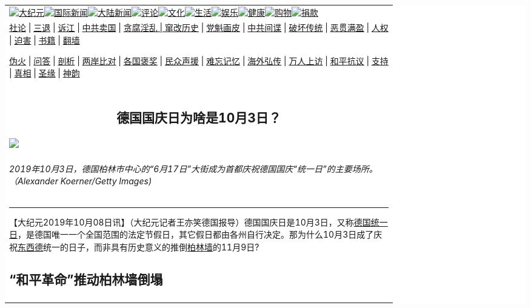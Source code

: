 <a name="1" id="1" target="_blank"></a><span id="1"></span>
<table border="0"><tr><td colspan="2" VALIGN=TOP><a href="https://github.com/clbjqp2826/djy/blob/master/gb/nsc413.md#1"><img src="https://raw.githubusercontent.com/clbjqp2826/www/master/t/djy/1.jpg" title="大纪元"></a><a href="https://github.com/clbjqp2826/djy/blob/master/gb/n24hr.md#1"><img src="https://raw.githubusercontent.com/clbjqp2826/www/master/t/djy/3.jpg" title="国际新闻"></a><a href="https://github.com/clbjqp2826/djy/blob/master/gb/nsc413.md#1"><img src="https://raw.githubusercontent.com/clbjqp2826/www/master/t/djy/4.jpg" title="大陆新闻"></a><a href="https://github.com/clbjqp2826/djy/blob/master/gb/news392.md#1"><img src="https://raw.githubusercontent.com/clbjqp2826/www/master/t/djy/5.jpg" title="评论"></a><a href="https://github.com/clbjqp2826/djy/blob/master/gb/news2007.md#1"><img src="https://raw.githubusercontent.com/clbjqp2826/www/master/t/djy/6.jpg" title="文化"></a><a href="https://github.com/clbjqp2826/djy/blob/master/gb/news2008.md#1"><img src="https://raw.githubusercontent.com/clbjqp2826/www/master/t/djy/7.jpg" title="生活"></a><a href="https://github.com/clbjqp2826/djy/blob/master/gb/ncyule.md#1"><img src="https://raw.githubusercontent.com/clbjqp2826/www/master/t/djy/8.jpg" title="娱乐"></a><a href="https://github.com/clbjqp2826/djy/blob/master/gb/nsc1002.md#1"><img src="https://raw.githubusercontent.com/clbjqp2826/www/master/t/djy/9.jpg" title="健康"><a href="https://www.youlucky.com"><img src="https://raw.githubusercontent.com/clbjqp2826/www/master/t/djy/10.jpg" title="购物"></a><a href="https://www.supportepoch.org/donation?utm_medium=epochtimes&utm_source=referral&utm_campaign=donate_button_djyhomepage"><img src="https://raw.githubusercontent.com/clbjqp2826/www/master/t/djy/12.jpg" title="捐款"></a></td></tr>
<tr><td colspan="2" VALIGN=TOP><a target="_blank" href="https://git.io/fjCRf">社论</a> | <a target="_blank" href="https://github.com/clbjqp2826/djy/blob/master/gb/nf5657.md#1">三退</a> | <a target="_blank" href="https://github.com/clbjqp2826/djy/blob/master/gb/nf6123.md#1">诉江</a> | <a target="_blank" href="https://github.com/clbjqp2826/djy/blob/master/gb/nf1176117.md#1">中共卖国</a> | <a target="_blank" href="https://github.com/clbjqp2826/djy/blob/master/gb/nf5773.md#1">贪腐淫乱 | <a target="_blank" href="https://github.com/clbjqp2826/djy/blob/master/gb/nf1176115.md#1">窜改历史</a> | <a target="_blank" href="https://github.com/clbjqp2826/djy/blob/master/gb/nf1176107.md#1">党魁画皮</a> | <a target="_blank" href="https://github.com/clbjqp2826/djy/blob/master/gb/nf1320400.md#1">中共间谍</a> | <a target="_blank" href="https://github.com/clbjqp2826/djy/blob/master/gb/nf1176114.md#1">破坏传统</a> | <a target="_blank" href="https://github.com/clbjqp2826/djy/blob/master/gb/nf5287.md#1">恶贯满盈</a> | <a target="_blank" href="https://github.com/clbjqp2826/djy/blob/master/gb/ncid278.md#1">人权</a> | <a target="_blank" href="https://github.com/clbjqp2826/djy/blob/master/gb/nf1176111.md#1">迫害</a> | <a target="_blank" href="https://github.com/clbjqp2826/djy/blob/master/gb/nf1235328.md#1">书籍</a> | <a target="_blank" href="https://github.com/clbjqp2826/www/blob/master/README.md?zsrh#1">翻墙</a></p><p><a target="_blank" href="https://github.com/clbjqp2826/djy/blob/master/gb/nf5562.md#1">伪火</a> | <a target="_blank" href="https://github.com/clbjqp2826/djy/blob/master/gb/nf4378.md#1">问答</a> | <a target="_blank" href="https://github.com/clbjqp2826/djy/blob/master/gb/nf5792.md#1">剖析</a> | <a target="_blank" href="https://github.com/clbjqp2826/djy/blob/master/gb/nf5735.md#1">两岸比对</a> | <a target="_blank" href="https://github.com/clbjqp2826/djy/blob/master/gb/nf6119.md#1">各国褒奖</a> | <a target="_blank" href="https://github.com/clbjqp2826/djy/blob/master/gb/nf6120.md#1">民众声援</a> | <a target="_blank" href="https://github.com/clbjqp2826/djy/blob/master/gb/nf1188594.md#1">难忘记忆</a> | <a target="_blank" href="https://github.com/clbjqp2826/djy/blob/master/gb/nf3180.md#1">海外弘传</a> | <a target="_blank" href="https://github.com/clbjqp2826/djy/blob/master/gb/nf5410.md#1">万人上访</a> | <a target="_blank" href="https://github.com/clbjqp2826/ntdtv/blob/master/gb/prog1530_1.md#1">和平抗议</a> | <a target="_blank" href="https://github.com/clbjqp2826/djy/blob/master/gb/nf4386.md#1">支持</a> | <a target="_blank" href="https://github.com/clbjqp2826/djy/blob/master/gb/nf4389.md#1">真相</a> | <a target="_blank" href="https://github.com/clbjqp2826/djy/blob/master/gb/nf5790.md#1">圣缘</a> | <a target="_blank" href="https://github.com/clbjqp2826/djy/blob/master/gb/nf4786.md#1">神韵</a></td></tr>
<tr><td VALIGN=TOP width="626"><h2 align=center>德国国庆日为啥是10月3日？</h2>
<img src="http://i.epochtimes.com/assets/uploads/2019/10/GettyImages-1173283524-600x400.jpg" />
<h6>2019年10月3日，德国柏林市中心的“6月17日”大街成为首都庆祝德国国庆“统一日”的主要场所。（Alexander Koerner/Getty Images)
</h6>
<hr>
<p>【大纪元2019年10月08日讯】（大纪元记者<span style="font-weight: 400;">王亦笑德国报导）</span><span style="font-weight: 400;">德国国庆日是</span><span style="font-weight: 400;">10</span><span style="font-weight: 400;">月</span><span style="font-weight: 400;">3</span><span style="font-weight: 400;">日，又称<a href="https://github.com/clbjqp2826/djy/blob/master/gb/tag/%E5%BE%B7%E5%9B%BD%E7%BB%9F%E4%B8%80%E6%97%A5.md">德国统一日</a>，是德国唯一一个全国范围的法定节假日，其它假日都由各州自行决定。那为什么</span><span style="font-weight: 400;">10</span><span style="font-weight: 400;">月</span><span style="font-weight: 400;">3</span><span style="font-weight: 400;">日成了庆祝<a href="https://github.com/clbjqp2826/djy/blob/master/gb/tag/%E4%B8%9C%E8%A5%BF%E5%BE%B7.md">东西德</a>统一的日子，而非具有历史意义的推倒<a href="https://github.com/clbjqp2826/djy/blob/master/gb/tag/%E6%9F%8F%E6%9E%97%E5%A2%99.md">柏林墙</a>的</span><span style="font-weight: 400;">11</span><span style="font-weight: 400;">月</span><span style="font-weight: 400;">9</span><span style="font-weight: 400;">日</span><span style="font-weight: 400;">?</span></p>
<h2><strong>“和平革命”推动柏林墙倒塌</strong></h2>